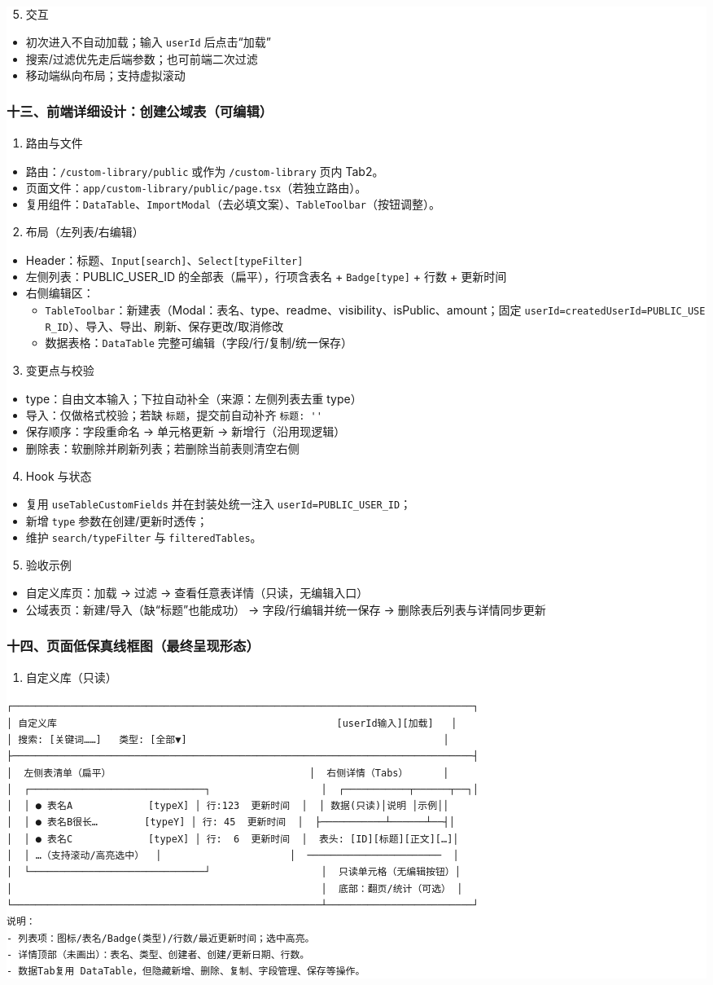5) 交互
- 初次进入不自动加载；输入 `userId` 后点击“加载”
- 搜索/过滤优先走后端参数；也可前端二次过滤
- 移动端纵向布局；支持虚拟滚动

### 十三、前端详细设计：创建公域表（可编辑）

1) 路由与文件
- 路由：`/custom-library/public` 或作为 `/custom-library` 页内 Tab2。
- 页面文件：`app/custom-library/public/page.tsx`（若独立路由）。
- 复用组件：`DataTable`、`ImportModal`（去必填文案）、`TableToolbar`（按钮调整）。

2) 布局（左列表/右编辑）
- Header：标题、`Input[search]`、`Select[typeFilter]`
- 左侧列表：PUBLIC_USER_ID 的全部表（扁平），行项含表名 + `Badge[type]` + 行数 + 更新时间
- 右侧编辑区：
  - `TableToolbar`：新建表（Modal：表名、type、readme、visibility、isPublic、amount；固定 `userId=createdUserId=PUBLIC_USER_ID`）、导入、导出、刷新、保存更改/取消修改
  - 数据表格：`DataTable` 完整可编辑（字段/行/复制/统一保存）

3) 变更点与校验
- type：自由文本输入；下拉自动补全（来源：左侧列表去重 type）
- 导入：仅做格式校验；若缺 `标题`，提交前自动补齐 `标题: ''`
- 保存顺序：字段重命名 -> 单元格更新 -> 新增行（沿用现逻辑）
- 删除表：软删除并刷新列表；若删除当前表则清空右侧

4) Hook 与状态
- 复用 `useTableCustomFields` 并在封装处统一注入 `userId=PUBLIC_USER_ID`；
- 新增 `type` 参数在创建/更新时透传；
- 维护 `search/typeFilter` 与 `filteredTables`。

5) 验收示例
- 自定义库页：加载 -> 过滤 -> 查看任意表详情（只读，无编辑入口）
- 公域表页：新建/导入（缺“标题”也能成功） -> 字段/行编辑并统一保存 -> 删除表后列表与详情同步更新

### 十四、页面低保真线框图（最终呈现形态）

1) 自定义库（只读）

```text
┌───────────────────────────────────────────────────────────────────────────────┐
│ 自定义库                                                [userId输入][加载]   │
│ 搜索: [关键词……]   类型: [全部▼]                                            │
├───────────────────────────────────────────────────────────────────────────────┤
│  左侧表清单（扁平）                                  │  右侧详情（Tabs）      │
│  ┌──────────────────────────────┐                   │  ┌───────────┬──────┬──┐│
│  │ ● 表名A             [typeX] │ 行:123  更新时间  │  │ 数据(只读)│说明 │示例││
│  │ ● 表名B很长…        [typeY] │ 行: 45  更新时间  │  ├───────────┴──────┴──┤│
│  │ ● 表名C             [typeX] │ 行:  6  更新时间  │  表头: [ID][标题][正文][…]│
│  │ …（支持滚动/高亮选中）  │                      │  ───────────────────────  │
│  └──────────────────────────────┘                   │  只读单元格（无编辑按钮）│
│                                                     │  底部：翻页/统计（可选） │
└─────────────────────────────────────────────────────┴─────────────────────────┘
说明：
- 列表项：图标/表名/Badge(类型)/行数/最近更新时间；选中高亮。
- 详情顶部（未画出）：表名、类型、创建者、创建/更新日期、行数。
- 数据Tab复用 DataTable，但隐藏新增、删除、复制、字段管理、保存等操作。
```
